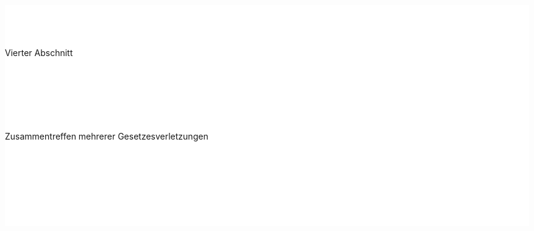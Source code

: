  

</td>

<td style align="left" valign="top" charoff="50">

 

</td>

<td style colspan="4" align="left" valign="top" charoff="50">

Vierter Abschnitt

</td>

</tr>

<tr>

<td style align="left" valign="top" charoff="50">

 

</td>

<td style align="left" valign="top" charoff="50">

 

</td>

<td style align="left" valign="top" charoff="50">

 

</td>

<td style colspan="2" align="left" valign="top" charoff="50">

Zusammentreffen mehrerer Gesetzesverletzungen

</td>

<td style align="left" valign="top" charoff="50">

 

</td>

</tr>

<tr>

<td style align="left" valign="top" charoff="50">

 

</td>

<td style align="left" valign="top" charoff="50">

 

</td>

<td style align="left" valign="top" charoff="50">

 

</td>
